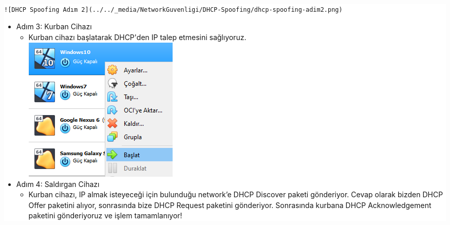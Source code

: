 	![DHCP Spoofing Adım 2](../../_media/NetworkGuvenligi/DHCP-Spoofing/dhcp-spoofing-adim2.png)
* Adım 3: Kurban Cihazı
	- Kurban cihazı başlatarak DHCP'den IP talep etmesini sağlıyoruz.  
	![DHCP Spoofing Adım 3](../../_media/NetworkGuvenligi/DHCP-Spoofing/dhcp-spoofing-adim3.png)
* Adım 4: Saldırgan Cihazı
	- Kurban cihazı, IP almak isteyeceği için bulunduğu network’e DHCP Discover paketi gönderiyor. Cevap olarak bizden DHCP Offer paketini alıyor, sonrasında bize DHCP Request paketini gönderiyor. Sonrasında kurbana DHCP Acknowledgement paketini gönderiyoruz ve işlem tamamlanıyor!